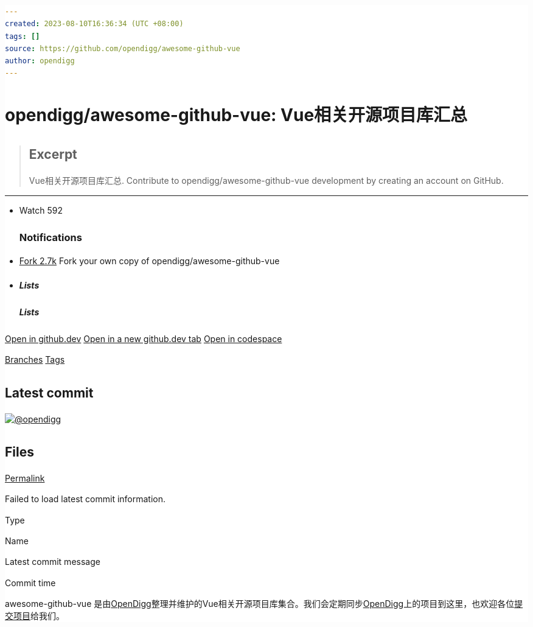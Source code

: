 ```yaml
---
created: 2023-08-10T16:36:34 (UTC +08:00)
tags: []
source: https://github.com/opendigg/awesome-github-vue
author: opendigg
---
```


# opendigg/awesome-github-vue: Vue相关开源项目库汇总

> ## Excerpt
> Vue相关开源项目库汇总. Contribute to opendigg/awesome-github-vue development by creating an account on GitHub.

---
-   Watch 592
    
    ### Notifications
    
-   [Fork 2.7k](https://github.com/opendigg/awesome-github-vue/fork) Fork your own copy of opendigg/awesome-github-vue
    
-   ##### Lists
    
    ##### Lists
    

[Open in github.dev](https://github.dev/) [Open in a new github.dev tab](https://github.dev/) [Open in codespace](https://github.com/codespaces/new/opendigg/awesome-github-vue?resume=1)

[Branches](https://github.com/opendigg/awesome-github-vue/branches) [Tags](https://github.com/opendigg/awesome-github-vue/tags)

## Latest commit

[![@opendigg](https://avatars.githubusercontent.com/u/23257329?s=48&v=4)](https://github.com/opendigg)

## Files

[Permalink](https://github.com/opendigg/awesome-github-vue/tree/2ee30deb7b580c2958c4e3b16f55898220d8cd79)

Failed to load latest commit information.

Type

Name

Latest commit message

Commit time

awesome-github-vue 是由[OpenDigg](http://www.opendigg.com/)整理并维护的Vue相关开源项目库集合。我们会定期同步[OpenDigg](http://www.opendigg.com/tags/front-vue)上的项目到这里，也欢迎各位[提交项目](https://github.com/opendigg/opending-share-projects)给我们。

